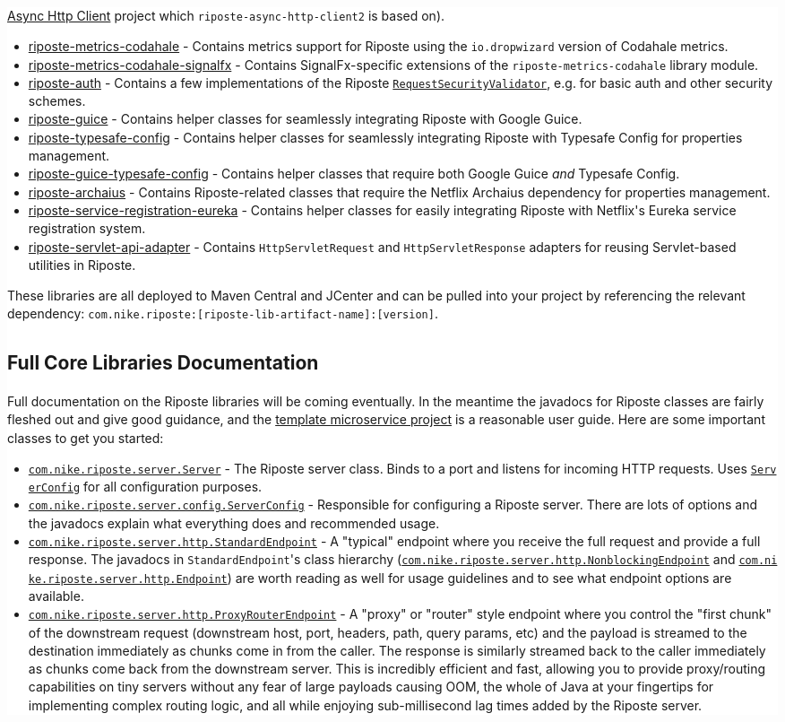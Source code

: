 [Async Http Client](https://github.com/AsyncHttpClient/async-http-client) project which `riposte-async-http-client2`
is based on).
* [riposte-metrics-codahale](riposte-metrics-codahale/) - Contains metrics support for Riposte using the `io.dropwizard` version of Codahale metrics.
* [riposte-metrics-codahale-signalfx](riposte-metrics-codahale-signalfx/) - Contains SignalFx-specific extensions of the `riposte-metrics-codahale` library module.
* [riposte-auth](riposte-auth/) - Contains a few implementations of the Riposte [`RequestSecurityValidator`](https://github.com/Nike-Inc/riposte/blob/master/riposte-spi/src/main/java/com/nike/riposte/server/error/validation/RequestSecurityValidator.java), e.g. for basic auth and other security schemes.
* [riposte-guice](riposte-guice/) - Contains helper classes for seamlessly integrating Riposte with Google Guice.
* [riposte-typesafe-config](riposte-typesafe-config/) - Contains helper classes for seamlessly integrating Riposte with Typesafe Config for properties management.
* [riposte-guice-typesafe-config](riposte-guice-typesafe-config/) - Contains helper classes that require both Google Guice *and* Typesafe Config.
* [riposte-archaius](riposte-archaius/) - Contains Riposte-related classes that require the Netflix Archaius dependency for properties management. 
* [riposte-service-registration-eureka](riposte-service-registration-eureka/) - Contains helper classes for easily integrating Riposte with Netflix's Eureka service registration system.
* [riposte-servlet-api-adapter](riposte-servlet-api-adapter/) - Contains `HttpServletRequest` and `HttpServletResponse` adapters for reusing Servlet-based utilities in Riposte.

These libraries are all deployed to Maven Central and JCenter and can be pulled into your project by referencing the relevant dependency: `com.nike.riposte:[riposte-lib-artifact-name]:[version]`.

## Full Core Libraries Documentation

Full documentation on the Riposte libraries will be coming eventually. In the meantime the javadocs for Riposte classes are fairly fleshed out and give good guidance, and the [template microservice project](https://github.com/Nike-Inc/riposte-microservice-template) is a reasonable user guide. Here are some important classes to get you started:

* [`com.nike.riposte.server.Server`](https://github.com/Nike-Inc/riposte/blob/master/riposte-core/src/main/java/com/nike/riposte/server/Server.java) - The Riposte server class. Binds to a port and listens for incoming HTTP requests. Uses [`ServerConfig`](https://github.com/Nike-Inc/riposte/blob/master/riposte-spi/src/main/java/com/nike/riposte/server/config/ServerConfig.java) for all configuration purposes.
* [`com.nike.riposte.server.config.ServerConfig`](https://github.com/Nike-Inc/riposte/blob/master/riposte-spi/src/main/java/com/nike/riposte/server/config/ServerConfig.java) - Responsible for configuring a Riposte server. There are lots of options and the javadocs explain what everything does and recommended usage.
* [`com.nike.riposte.server.http.StandardEndpoint`](https://github.com/Nike-Inc/riposte/blob/master/riposte-core/src/main/java/com/nike/riposte/server/http/StandardEndpoint.java) - A "typical" endpoint where you receive the full request and provide a full response. The javadocs in `StandardEndpoint`'s class hierarchy ([`com.nike.riposte.server.http.NonblockingEndpoint`](https://github.com/Nike-Inc/riposte/blob/master/riposte-spi/src/main/java/com/nike/riposte/server/http/NonblockingEndpoint.java) and [`com.nike.riposte.server.http.Endpoint`](https://github.com/Nike-Inc/riposte/blob/master/riposte-spi/src/main/java/com/nike/riposte/server/http/Endpoint.java)) are worth reading as well for usage guidelines and to see what endpoint options are available. 
* [`com.nike.riposte.server.http.ProxyRouterEndpoint`](https://github.com/Nike-Inc/riposte/blob/master/riposte-core/src/main/java/com/nike/riposte/server/http/ProxyRouterEndpoint.java) - A "proxy" or "router" style endpoint where you control the "first chunk" of the downstream request (downstream host, port, headers, path, query params, etc) and the payload is streamed to the destination immediately as chunks come in from the caller. The response is similarly streamed back to the caller immediately as chunks come back from the downstream server. This is incredibly efficient and fast, allowing you to provide proxy/routing capabilities on tiny servers without any fear of large payloads causing OOM, the whole of Java at your fingertips for implementing complex routing logic, and all while enjoying sub-millisecond lag times added by the Riposte server.  
